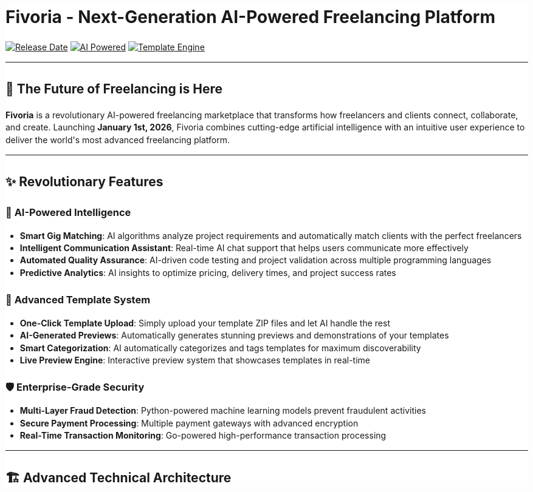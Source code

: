 # Fivoria - Next-Generation AI-Powered Freelancing Platform

[![Release Date](https://img.shields.io/badge/Release%20Date-January%201,%202026-blue.svg)](https://github.com/Fivoria/Fivoria/blob/main/docs/README.md)
[![AI Powered](https://img.shields.io/badge/AI%20Powered-Yes-green.svg)](https://github.com/Fivoria)
[![Template Engine](https://img.shields.io/badge/Template%20Engine-Advanced-orange.svg)](https://github.com/Fivoria)

---

## 🚀 The Future of Freelancing is Here

**Fivoria** is a revolutionary AI-powered freelancing marketplace that transforms how freelancers and clients connect, collaborate, and create. Launching **January 1st, 2026**, Fivoria combines cutting-edge artificial intelligence with an intuitive user experience to deliver the world's most advanced freelancing platform.

---

## ✨ Revolutionary Features

### 🤖 **AI-Powered Intelligence**
- **Smart Gig Matching**: AI algorithms analyze project requirements and automatically match clients with the perfect freelancers
- **Intelligent Communication Assistant**: Real-time AI chat support that helps users communicate more effectively
- **Automated Quality Assurance**: AI-driven code testing and project validation across multiple programming languages
- **Predictive Analytics**: AI insights to optimize pricing, delivery times, and project success rates

### 🎨 **Advanced Template System**
- **One-Click Template Upload**: Simply upload your template ZIP files and let AI handle the rest
- **AI-Generated Previews**: Automatically generates stunning previews and demonstrations of your templates
- **Smart Categorization**: AI automatically categorizes and tags templates for maximum discoverability
- **Live Preview Engine**: Interactive preview system that showcases templates in real-time

### 🛡️ **Enterprise-Grade Security**
- **Multi-Layer Fraud Detection**: Python-powered machine learning models prevent fraudulent activities
- **Secure Payment Processing**: Multiple payment gateways with advanced encryption
- **Real-Time Transaction Monitoring**: Go-powered high-performance transaction processing

---

## 🏗️ **Advanced Technical Architecture**
